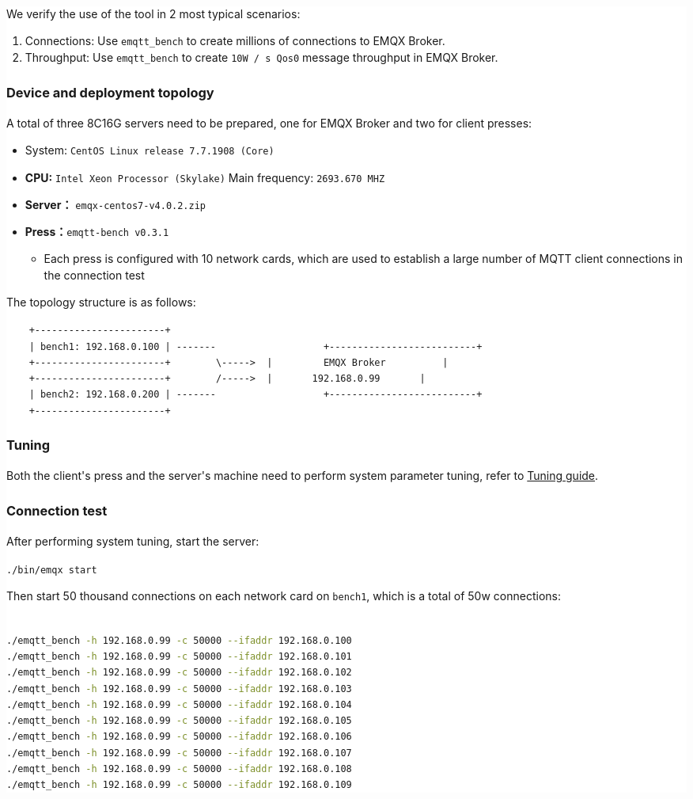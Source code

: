 We verify the use of the tool in 2 most typical scenarios:

1. Connections: Use `emqtt_bench` to create millions of connections to EMQX Broker.
2. Throughput: Use `emqtt_bench` to create `10W / s Qos0` message throughput in EMQX Broker.

### Device and deployment topology

A total of three 8C16G servers need to be prepared, one for EMQX Broker and two for client presses:

- System: `CentOS Linux release 7.7.1908 (Core)` 

- **CPU:**  `Intel Xeon Processor (Skylake)` Main frequency: `2693.670 MHZ`

- **Server：** `emqx-centos7-v4.0.2.zip`

- **Press：**`emqtt-bench v0.3.1`
  - Each press is configured with 10 network cards, which are used to establish a large number of MQTT client connections in the connection test

The topology structure is as follows:

```
	+-----------------------+
	| bench1: 192.168.0.100 | -------					+--------------------------+
	+-----------------------+        \----->  |		    EMQX Broker			 |
	+-----------------------+        /----->  |       192.168.0.99	  	 |
	| bench2: 192.168.0.200 | -------					+--------------------------+
	+-----------------------+ 
```


### Tuning

Both the client's press and the server's machine need to perform system parameter tuning, refer to [Tuning guide](../deploy/tune.md).


### Connection test

After performing system tuning, start the server:

```bash
./bin/emqx start
```



Then start 50 thousand connections on each network card on `bench1`, which is a total of 50w connections:

```bash

./emqtt_bench -h 192.168.0.99 -c 50000 --ifaddr 192.168.0.100
./emqtt_bench -h 192.168.0.99 -c 50000 --ifaddr 192.168.0.101
./emqtt_bench -h 192.168.0.99 -c 50000 --ifaddr 192.168.0.102
./emqtt_bench -h 192.168.0.99 -c 50000 --ifaddr 192.168.0.103
./emqtt_bench -h 192.168.0.99 -c 50000 --ifaddr 192.168.0.104
./emqtt_bench -h 192.168.0.99 -c 50000 --ifaddr 192.168.0.105
./emqtt_bench -h 192.168.0.99 -c 50000 --ifaddr 192.168.0.106
./emqtt_bench -h 192.168.0.99 -c 50000 --ifaddr 192.168.0.107
./emqtt_bench -h 192.168.0.99 -c 50000 --ifaddr 192.168.0.108
./emqtt_bench -h 192.168.0.99 -c 50000 --ifaddr 192.168.0.109
```
